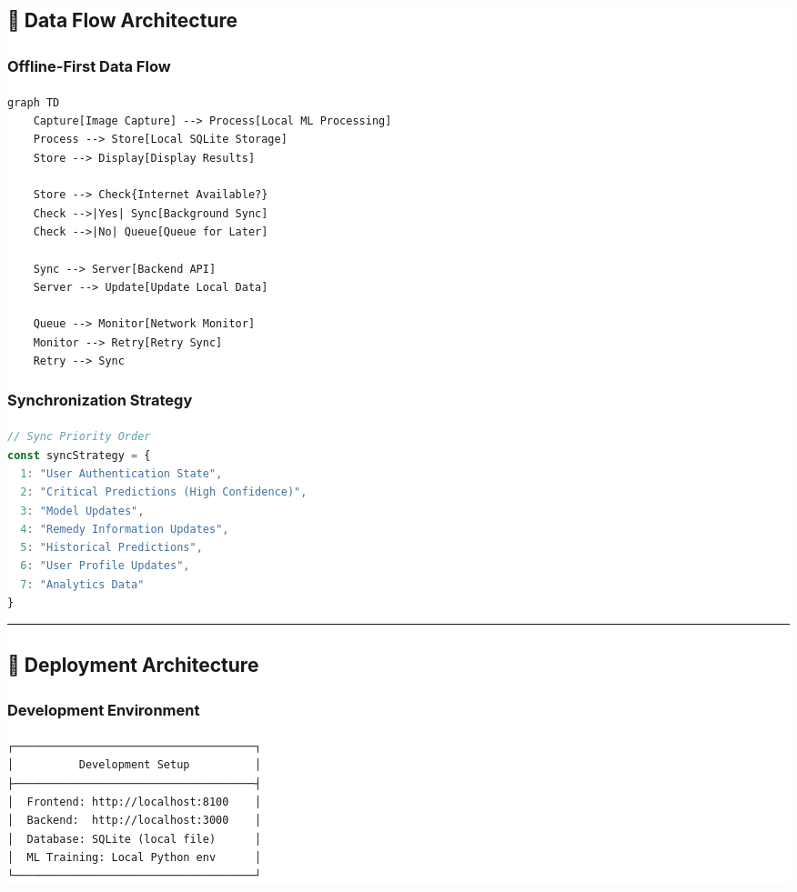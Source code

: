 
## 🔄 Data Flow Architecture

### **Offline-First Data Flow**

```mermaid
graph TD
    Capture[Image Capture] --> Process[Local ML Processing]
    Process --> Store[Local SQLite Storage]
    Store --> Display[Display Results]
    
    Store --> Check{Internet Available?}
    Check -->|Yes| Sync[Background Sync]
    Check -->|No| Queue[Queue for Later]
    
    Sync --> Server[Backend API]
    Server --> Update[Update Local Data]
    
    Queue --> Monitor[Network Monitor]
    Monitor --> Retry[Retry Sync]
    Retry --> Sync
```

### **Synchronization Strategy**

```javascript
// Sync Priority Order
const syncStrategy = {
  1: "User Authentication State",
  2: "Critical Predictions (High Confidence)",
  3: "Model Updates",
  4: "Remedy Information Updates", 
  5: "Historical Predictions",
  6: "User Profile Updates",
  7: "Analytics Data"
}
```

---

## 🚀 Deployment Architecture

### **Development Environment**

```
┌─────────────────────────────────────┐
│          Development Setup          │
├─────────────────────────────────────┤
│  Frontend: http://localhost:8100    │
│  Backend:  http://localhost:3000    │
│  Database: SQLite (local file)      │
│  ML Training: Local Python env      │
└─────────────────────────────────────┘
```
